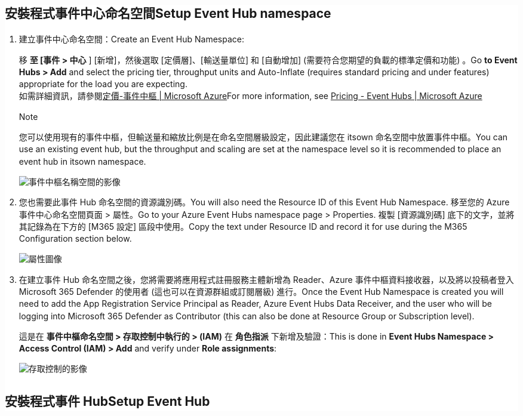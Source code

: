 ## <a name="setup-event-hub-namespace"></a><span data-ttu-id="9bb4b-125">安裝程式事件中心命名空間</span><span class="sxs-lookup"><span data-stu-id="9bb4b-125">Setup Event Hub namespace</span></span>


1. <span data-ttu-id="9bb4b-126">建立事件中心命名空間：</span><span class="sxs-lookup"><span data-stu-id="9bb4b-126">Create an Event Hub Namespace:</span></span>

    <span data-ttu-id="9bb4b-127">移 **至 [事件 \> 中心** ] [新增]，然後選取 [定價層]、[輸送量單位] 和 [自動增加] (需要符合您期望的負載的標準定價和功能) 。</span><span class="sxs-lookup"><span data-stu-id="9bb4b-127">Go **to Event Hubs \> Add** and select the pricing tier, throughput units and Auto-Inflate (requires standard pricing and under features) appropriate for the load you are expecting.</span></span>  
    <span data-ttu-id="9bb4b-128">如需詳細資訊，請參閱[定價-事件中樞 \| Microsoft Azure](https://azure.microsoft.com/en-us/pricing/details/event-hubs/)</span><span class="sxs-lookup"><span data-stu-id="9bb4b-128">For more information, see [Pricing - Event Hubs \| Microsoft Azure](https://azure.microsoft.com/en-us/pricing/details/event-hubs/)</span></span>

    >[!NOTE]
    > <span data-ttu-id="9bb4b-129">您可以使用現有的事件中樞，但輸送量和縮放比例是在命名空間層級設定，因此建議您在 itsown 命名空間中放置事件中樞。</span><span class="sxs-lookup"><span data-stu-id="9bb4b-129">You can use an existing event hub, but the throughput and scaling are set at the namespace level so it is recommended to place an event hub in itsown namespace.</span></span>

   ![事件中樞名稱空間的影像](../../media/ebc4ca37c342ad1da75c4aee4018e51a.png)

1. <span data-ttu-id="9bb4b-131">您也需要此事件 Hub 命名空間的資源識別碼。</span><span class="sxs-lookup"><span data-stu-id="9bb4b-131">You will also need the Resource ID of this Event Hub Namespace.</span></span> <span data-ttu-id="9bb4b-132">移至您的 Azure 事件中心命名空間頁面 \> 屬性。</span><span class="sxs-lookup"><span data-stu-id="9bb4b-132">Go to your Azure Event Hubs namespace page \> Properties.</span></span> <span data-ttu-id="9bb4b-133">複製 [資源識別碼] 底下的文字，並將其記錄為在下方的 [M365 設定] 區段中使用。</span><span class="sxs-lookup"><span data-stu-id="9bb4b-133">Copy the text under Resource ID and record it for use during the M365 Configuration section below.</span></span> 

    ![屬性圖像](../../media/759498162a4e93cbf17c4130d704d164.png)

1. <span data-ttu-id="9bb4b-135">在建立事件 Hub 命名空間之後，您將需要將應用程式註冊服務主體新增為 Reader、Azure 事件中樞資料接收器，以及將以投稿者登入 Microsoft 365 Defender 的使用者 (這也可以在資源群組或訂閱層級) 進行。</span><span class="sxs-lookup"><span data-stu-id="9bb4b-135">Once the Event Hub Namespace is created you will need to add the App Registration Service Principal as Reader, Azure Event Hubs Data Receiver, and the user who will be logging into Microsoft 365 Defender as Contributor (this can also be done at Resource Group or Subscription level).</span></span>

    <span data-ttu-id="9bb4b-136">這是在 **事件中樞命名空間 \> 存取控制中執行的 \> (IAM)** 在 **角色指派** 下新增及驗證：</span><span class="sxs-lookup"><span data-stu-id="9bb4b-136">This is done in **Event Hubs Namespace \> Access Control (IAM) \> Add** and verify under **Role assignments**:</span></span>

    ![存取控制的影像](../../media/9c9c29137b90d5858920202d87680d16.png)

## <a name="setup-event-hub"></a><span data-ttu-id="9bb4b-138">安裝程式事件 Hub</span><span class="sxs-lookup"><span data-stu-id="9bb4b-138">Setup Event Hub</span></span>
